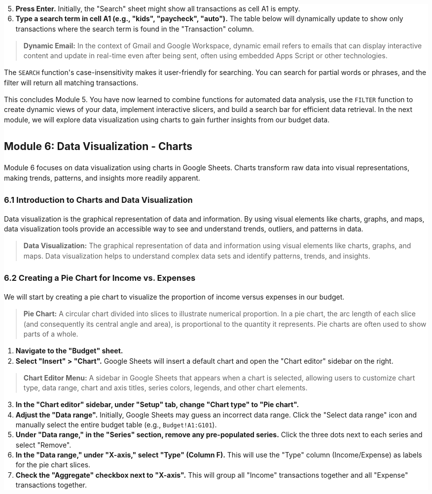 5.  **Press Enter.** Initially, the "Search" sheet might show all transactions as cell A1 is empty.
6.  **Type a search term in cell A1 (e.g., "kids", "paycheck", "auto").** The table below will dynamically update to show only transactions where the search term is found in the "Transaction" column.

> **Dynamic Email:** In the context of Gmail and Google Workspace, dynamic email refers to emails that can display interactive content and update in real-time even after being sent, often using embedded Apps Script or other technologies.

The `SEARCH` function's case-insensitivity makes it user-friendly for searching. You can search for partial words or phrases, and the filter will return all matching transactions.

This concludes Module 5. You have now learned to combine functions for automated data analysis, use the `FILTER` function to create dynamic views of your data, implement interactive slicers, and build a search bar for efficient data retrieval. In the next module, we will explore data visualization using charts to gain further insights from our budget data.

## Module 6: Data Visualization - Charts

Module 6 focuses on data visualization using charts in Google Sheets. Charts transform raw data into visual representations, making trends, patterns, and insights more readily apparent.

### 6.1 Introduction to Charts and Data Visualization

Data visualization is the graphical representation of data and information. By using visual elements like charts, graphs, and maps, data visualization tools provide an accessible way to see and understand trends, outliers, and patterns in data.

> **Data Visualization:** The graphical representation of data and information using visual elements like charts, graphs, and maps. Data visualization helps to understand complex data sets and identify patterns, trends, and insights.

### 6.2 Creating a Pie Chart for Income vs. Expenses

We will start by creating a pie chart to visualize the proportion of income versus expenses in our budget.

> **Pie Chart:** A circular chart divided into slices to illustrate numerical proportion. In a pie chart, the arc length of each slice (and consequently its central angle and area), is proportional to the quantity it represents. Pie charts are often used to show parts of a whole.

1.  **Navigate to the "Budget" sheet.**
2.  **Select "Insert" > "Chart".** Google Sheets will insert a default chart and open the "Chart editor" sidebar on the right.

> **Chart Editor Menu:** A sidebar in Google Sheets that appears when a chart is selected, allowing users to customize chart type, data range, chart and axis titles, series colors, legends, and other chart elements.

3.  **In the "Chart editor" sidebar, under "Setup" tab, change "Chart type" to "Pie chart".**
4.  **Adjust the "Data range".** Initially, Google Sheets may guess an incorrect data range. Click the "Select data range" icon and manually select the entire budget table (e.g., `Budget!A1:G101`).
5.  **Under "Data range," in the "Series" section, remove any pre-populated series.** Click the three dots next to each series and select "Remove".
6.  **In the "Data range," under "X-axis," select "Type" (Column F).** This will use the "Type" column (Income/Expense) as labels for the pie chart slices.
7.  **Check the "Aggregate" checkbox next to "X-axis".** This will group all "Income" transactions together and all "Expense" transactions together.
